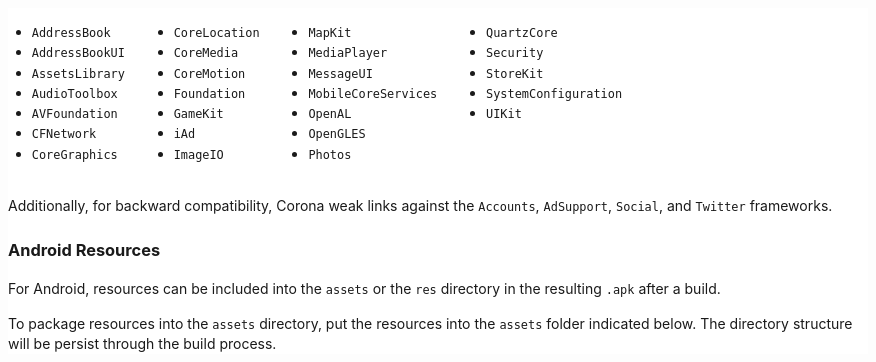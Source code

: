 <div style="float: left; margin-right: 25px; margin-bottom: 4px;">

* `AddressBook`
* `AddressBookUI`
* `AssetsLibrary`
* `AudioToolbox`
* `AVFoundation`
* `CFNetwork`
* `CoreGraphics`

</div>
<div style="float: left; margin-right: 25px;">

* `CoreLocation`
* `CoreMedia`
* `CoreMotion`
* `Foundation`
* `GameKit`
* `iAd`
* `ImageIO`

</div>
<div style="float: left; margin-right: 25px;">

* `MapKit`
* `MediaPlayer`
* `MessageUI`
* `MobileCoreServices`
* `OpenAL`
* `OpenGLES`
* `Photos`

</div>
<div style="float: left;">

* `QuartzCore`
* `Security`
* `StoreKit`
* `SystemConfiguration`
* `UIKit`

</div>
<div style="clear: both;"></div>

Additionally, for backward compatibility, Corona weak links against the `Accounts`, `AdSupport`, `Social`, and `Twitter` frameworks.

</div>

</div>

### Android Resources

For Android, resources can be included into the `assets` or the `res` directory in the resulting `.apk` after a build.

To package resources into the `assets` directory, put the resources into the `assets` folder indicated below. The directory structure will be persist through the build process.

